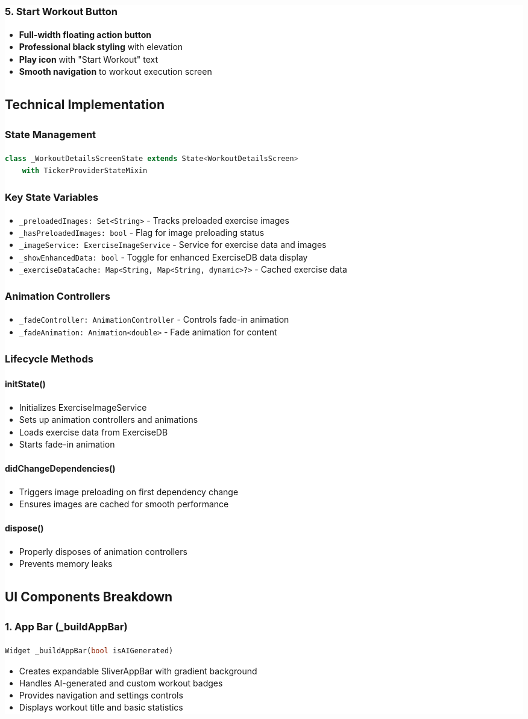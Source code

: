 ### 5. Start Workout Button
- **Full-width floating action button**
- **Professional black styling** with elevation
- **Play icon** with "Start Workout" text
- **Smooth navigation** to workout execution screen

## Technical Implementation

### State Management
```dart
class _WorkoutDetailsScreenState extends State<WorkoutDetailsScreen>
    with TickerProviderStateMixin
```

### Key State Variables
- `_preloadedImages: Set<String>` - Tracks preloaded exercise images
- `_hasPreloadedImages: bool` - Flag for image preloading status
- `_imageService: ExerciseImageService` - Service for exercise data and images
- `_showEnhancedData: bool` - Toggle for enhanced ExerciseDB data display
- `_exerciseDataCache: Map<String, Map<String, dynamic>?>` - Cached exercise data

### Animation Controllers
- `_fadeController: AnimationController` - Controls fade-in animation
- `_fadeAnimation: Animation<double>` - Fade animation for content

### Lifecycle Methods

#### initState()
- Initializes ExerciseImageService
- Sets up animation controllers and animations
- Loads exercise data from ExerciseDB
- Starts fade-in animation

#### didChangeDependencies()
- Triggers image preloading on first dependency change
- Ensures images are cached for smooth performance

#### dispose()
- Properly disposes of animation controllers
- Prevents memory leaks

## UI Components Breakdown

### 1. App Bar (_buildAppBar)
```dart
Widget _buildAppBar(bool isAIGenerated)
```
- Creates expandable SliverAppBar with gradient background
- Handles AI-generated and custom workout badges
- Provides navigation and settings controls
- Displays workout title and basic statistics
